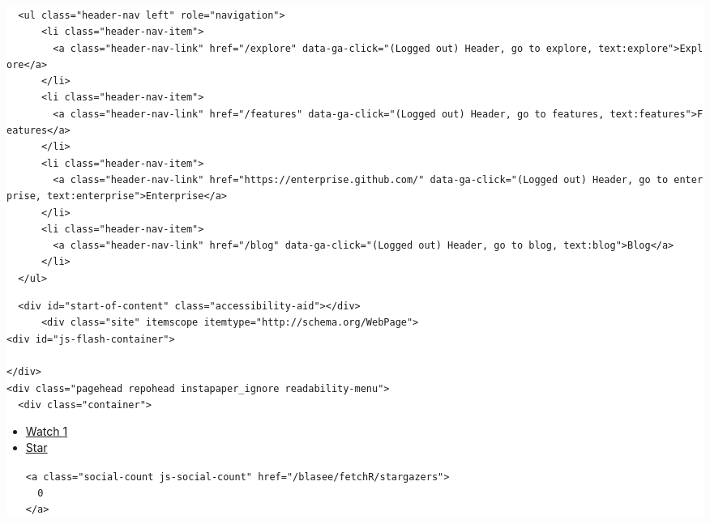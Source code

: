       <ul class="header-nav left" role="navigation">
          <li class="header-nav-item">
            <a class="header-nav-link" href="/explore" data-ga-click="(Logged out) Header, go to explore, text:explore">Explore</a>
          </li>
          <li class="header-nav-item">
            <a class="header-nav-link" href="/features" data-ga-click="(Logged out) Header, go to features, text:features">Features</a>
          </li>
          <li class="header-nav-item">
            <a class="header-nav-link" href="https://enterprise.github.com/" data-ga-click="(Logged out) Header, go to enterprise, text:enterprise">Enterprise</a>
          </li>
          <li class="header-nav-item">
            <a class="header-nav-link" href="/blog" data-ga-click="(Logged out) Header, go to blog, text:blog">Blog</a>
          </li>
      </ul>

  </div>
</div>



      <div id="start-of-content" class="accessibility-aid"></div>
          <div class="site" itemscope itemtype="http://schema.org/WebPage">
    <div id="js-flash-container">
      
    </div>
    <div class="pagehead repohead instapaper_ignore readability-menu">
      <div class="container">
        
<ul class="pagehead-actions">

  <li>
      <a href="/login?return_to=%2Fblasee%2FfetchR"
    class="btn btn-sm btn-with-count tooltipped tooltipped-n"
    aria-label="You must be signed in to watch a repository" rel="nofollow">
    <span class="octicon octicon-eye"></span>
    Watch
  </a>
  <a class="social-count" href="/blasee/fetchR/watchers">
    1
  </a>

  </li>

  <li>
      <a href="/login?return_to=%2Fblasee%2FfetchR"
    class="btn btn-sm btn-with-count tooltipped tooltipped-n"
    aria-label="You must be signed in to star a repository" rel="nofollow">
    <span class="octicon octicon-star"></span>
    Star
  </a>

    <a class="social-count js-social-count" href="/blasee/fetchR/stargazers">
      0
    </a>
